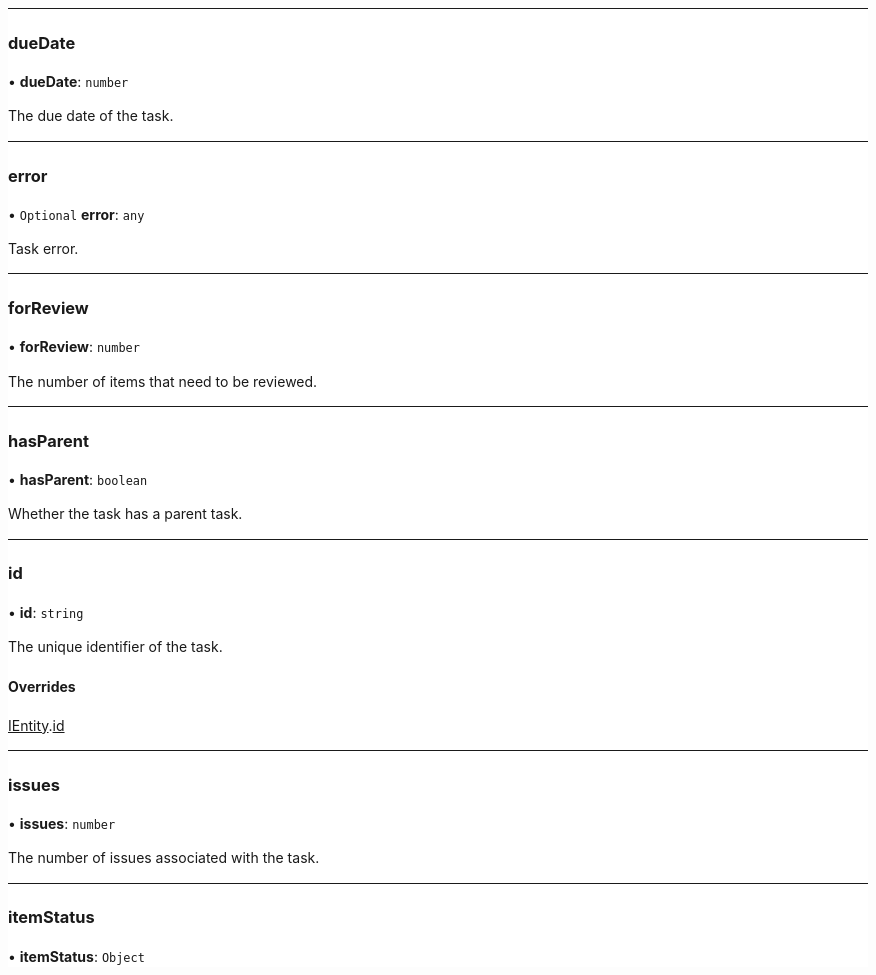 ___

### dueDate

• **dueDate**: `number`

The due date of the task.

___

### error

• `Optional` **error**: `any`

Task error.

___

### forReview

• **forReview**: `number`

The number of items that need to be reviewed.

___

### hasParent

• **hasParent**: `boolean`

Whether the task has a parent task.

___

### id

• **id**: `string`

The unique identifier of the task.

#### Overrides

[IEntity](IEntity.md).[id](IEntity.md#id)

___

### issues

• **issues**: `number`

The number of issues associated with the task.

___

### itemStatus

• **itemStatus**: `Object`
